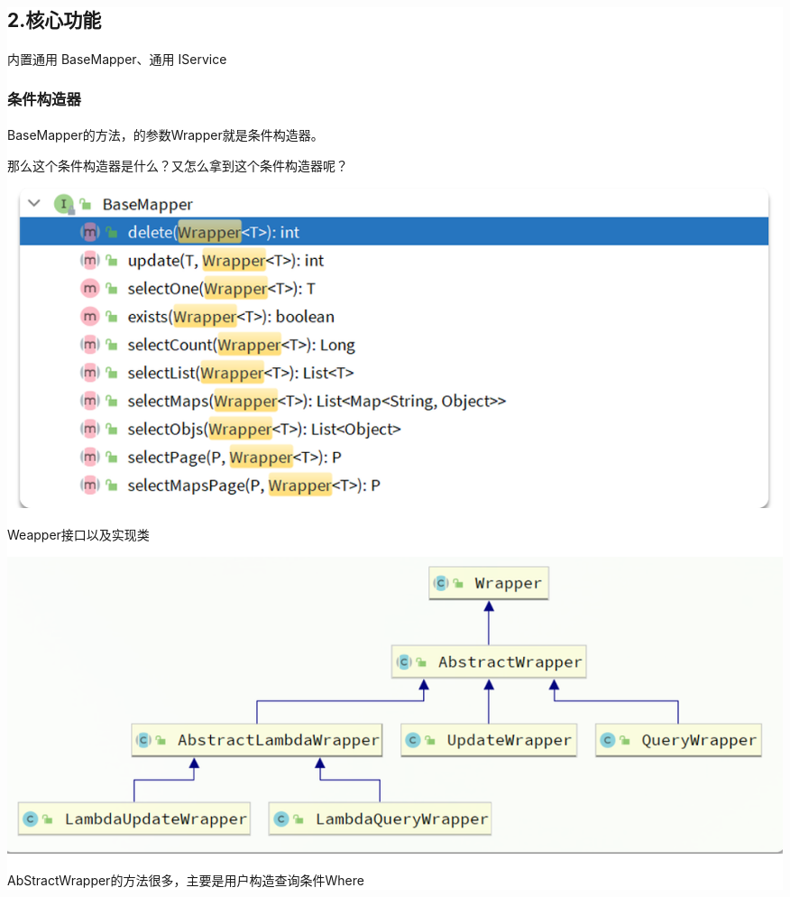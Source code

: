 
## 2.核心功能

内置通用 BaseMapper、通用 IService

### 条件构造器

BaseMapper的方法，的参数Wrapper就是条件构造器。

那么这个条件构造器是什么？又怎么拿到这个条件构造器呢？

![](images/学习笔记.assets/image-20240906102545814.png)

Weapper接口以及实现类

![image-20240906102608727](images/学习笔记.assets/image-20240906102608727.png)

AbStractWrapper的方法很多，主要是用户构造查询条件Where
